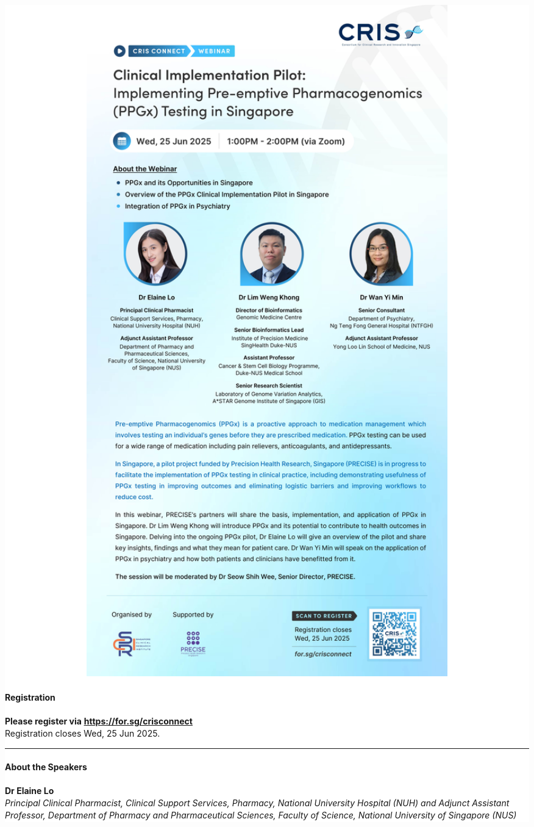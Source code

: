 <img style="width: 100%" height="auto" width="100%" alt="" src="/images/Resources_Events/2025/CRIS_Connect_Jun_2025.jpg">
</div>
<h4><strong>Registration</strong></h4>
<p><strong>Please register via</strong>  <strong><a href="https://for.sg/crisconnect" rel="noopener noreferrer nofollow" target="_blank"><u>https://for.sg/crisconnect</u></a></strong> 
<br>Registration closes Wed, 25 Jun 2025.</p>
<hr>
<h4><strong>About the Speakers</strong></h4>
<p><strong>Dr Elaine Lo</strong>
<br><em>Principal Clinical Pharmacist, Clinical Support Services, Pharmacy, National University Hospital (NUH) and Adjunct Assistant Professor, Department of Pharmacy and Pharmaceutical Sciences, Faculty of Science, National University of Singapore (NUS)</em>